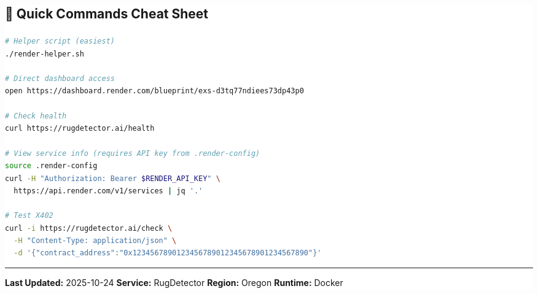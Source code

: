 
## 📝 Quick Commands Cheat Sheet

```bash
# Helper script (easiest)
./render-helper.sh

# Direct dashboard access
open https://dashboard.render.com/blueprint/exs-d3tq77ndiees73dp43p0

# Check health
curl https://rugdetector.ai/health

# View service info (requires API key from .render-config)
source .render-config
curl -H "Authorization: Bearer $RENDER_API_KEY" \
  https://api.render.com/v1/services | jq '.'

# Test X402
curl -i https://rugdetector.ai/check \
  -H "Content-Type: application/json" \
  -d '{"contract_address":"0x1234567890123456789012345678901234567890"}'
```

---

**Last Updated:** 2025-10-24
**Service:** RugDetector
**Region:** Oregon
**Runtime:** Docker
